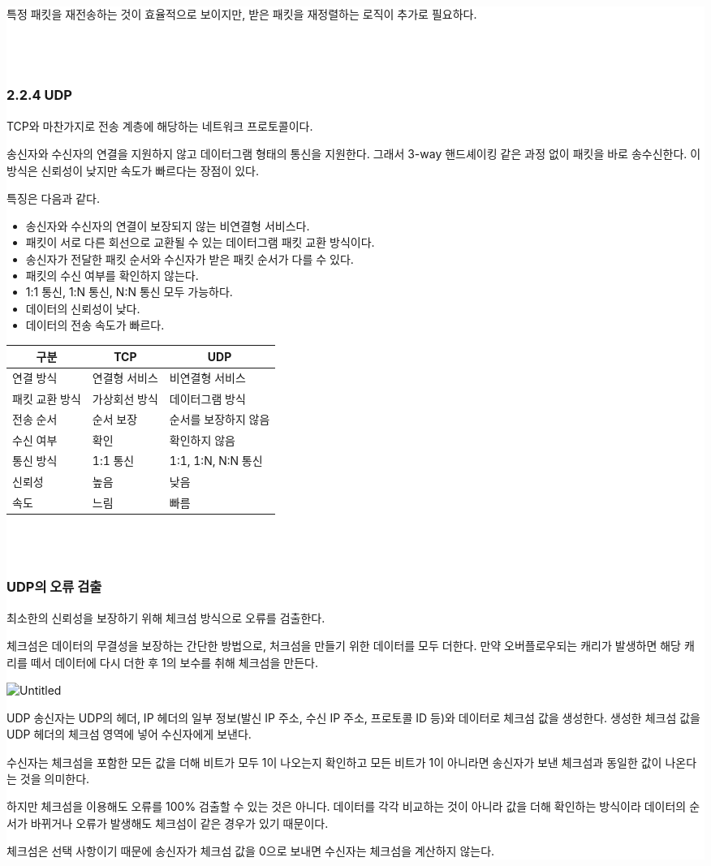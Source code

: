 특정 패킷을 재전송하는 것이 효율적으로 보이지만, 받은 패킷을 재정렬하는 로직이 추가로 필요하다.

<br><br>

### 2.2.4 UDP

TCP와 마찬가지로 전송 계층에 해당하는 네트워크 프로토콜이다.

송신자와 수신자의 연결을 지원하지 않고 데이터그램 형태의 통신을 지원한다. 그래서 3-way 핸드셰이킹 같은 과정 없이 패킷을 바로 송수신한다. 이 방식은 신뢰성이 낮지만 속도가 빠르다는 장점이 있다.

특징은 다음과 같다.

- 송신자와 수신자의 연결이 보장되지 않는 비연결형 서비스다.
- 패킷이 서로 다른 회선으로 교환될 수 있는 데이터그램 패킷 교환 방식이다.
- 송신자가 전달한 패킷 순서와 수신자가 받은 패킷 순서가 다를 수 있다.
- 패킷의 수신 여부를 확인하지 않는다.
- 1:1 통신, 1:N 통신, N:N 통신 모두 가능하다.
- 데이터의 신뢰성이 낮다.
- 데이터의 전송 속도가 빠르다.

| 구분 | TCP | UDP |
| --- | --- | --- |
| 연결 방식 | 연결형 서비스 | 비연결형 서비스 |
| 패킷 교환 방식 | 가상회선 방식 | 데이터그램 방식 |
| 전송 순서 | 순서 보장 | 순서를 보장하지 않음 |
| 수신 여부 | 확인 | 확인하지 않음 |
| 통신 방식 | 1:1 통신 | 1:1, 1:N, N:N 통신 |
| 신뢰성 | 높음 | 낮음 |
| 속도 | 느림 | 빠름 |

<br><br>

### UDP의 오류 검출

최소한의 신뢰성을 보장하기 위해 체크섬 방식으로 오류를 검출한다.

체크섬은 데이터의 무결성을 보장하는 간단한 방법으로, 처크섬을 만들기 위한 데이터를 모두 더한다. 만약 오버플로우되는 캐리가 발생하면 해당 캐리를 떼서 데이터에 다시 더한 후 1의 보수를 취해 체크섬을 만든다.

![Untitled](https://prod-files-secure.s3.us-west-2.amazonaws.com/27c4d153-8ef9-4f91-9316-5fce23dd613d/3be58d67-0461-42ac-9009-b341d44ec382/Untitled.png)

UDP 송신자는 UDP의 헤더, IP 헤더의 일부 정보(발신 IP 주소, 수신 IP 주소, 프로토콜 ID 등)와 데이터로 체크섬 값을 생성한다. 생성한 체크섬 값을 UDP 헤더의 체크섬 영역에 넣어 수신자에게 보낸다.

수신자는 체크섬을 포함한 모든 값을 더해 비트가 모두 1이 나오는지 확인하고 모든 비트가 1이 아니라면 송신자가 보낸 체크섬과 동일한 값이 나온다는 것을 의미한다.

하지만 체크섬을 이용해도 오류를 100% 검출할 수 있는 것은 아니다. 데이터를 각각 비교하는 것이 아니라 값을 더해 확인하는 방식이라 데이터의 순서가 바뀌거나 오류가 발생해도 체크섬이 같은 경우가 있기 때문이다.

체크섬은 선택 사항이기 때문에 송신자가 체크섬 값을 0으로 보내면 수신자는 체크섬을 계산하지 않는다.